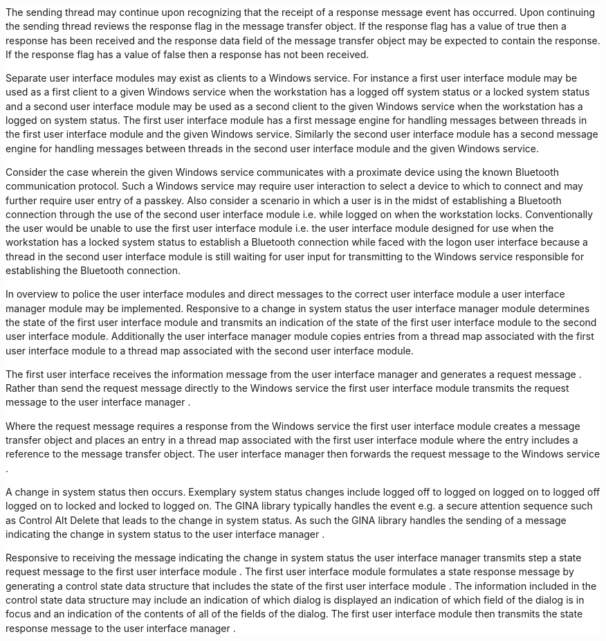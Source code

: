 The sending thread may continue upon recognizing that the receipt of a response message event has occurred. Upon continuing the sending thread reviews the response flag in the message transfer object. If the response flag has a value of true then a response has been received and the response data field of the message transfer object may be expected to contain the response. If the response flag has a value of false then a response has not been received.

Separate user interface modules may exist as clients to a Windows service. For instance a first user interface module may be used as a first client to a given Windows service when the workstation has a logged off system status or a locked system status and a second user interface module may be used as a second client to the given Windows service when the workstation has a logged on system status. The first user interface module has a first message engine for handling messages between threads in the first user interface module and the given Windows service. Similarly the second user interface module has a second message engine for handling messages between threads in the second user interface module and the given Windows service.

Consider the case wherein the given Windows service communicates with a proximate device using the known Bluetooth communication protocol. Such a Windows service may require user interaction to select a device to which to connect and may further require user entry of a passkey. Also consider a scenario in which a user is in the midst of establishing a Bluetooth connection through the use of the second user interface module i.e. while logged on when the workstation locks. Conventionally the user would be unable to use the first user interface module i.e. the user interface module designed for use when the workstation has a locked system status to establish a Bluetooth connection while faced with the logon user interface because a thread in the second user interface module is still waiting for user input for transmitting to the Windows service responsible for establishing the Bluetooth connection.

In overview to police the user interface modules and direct messages to the correct user interface module a user interface manager module may be implemented. Responsive to a change in system status the user interface manager module determines the state of the first user interface module and transmits an indication of the state of the first user interface module to the second user interface module. Additionally the user interface manager module copies entries from a thread map associated with the first user interface module to a thread map associated with the second user interface module.

The first user interface receives the information message from the user interface manager and generates a request message . Rather than send the request message directly to the Windows service the first user interface module transmits the request message to the user interface manager .

Where the request message requires a response from the Windows service the first user interface module creates a message transfer object and places an entry in a thread map associated with the first user interface module where the entry includes a reference to the message transfer object. The user interface manager then forwards the request message to the Windows service .

A change in system status then occurs. Exemplary system status changes include logged off to logged on logged on to logged off logged on to locked and locked to logged on. The GINA library typically handles the event e.g. a secure attention sequence such as Control Alt Delete that leads to the change in system status. As such the GINA library handles the sending of a message indicating the change in system status to the user interface manager .

Responsive to receiving the message indicating the change in system status the user interface manager transmits step a state request message to the first user interface module . The first user interface module formulates a state response message by generating a control state data structure that includes the state of the first user interface module . The information included in the control state data structure may include an indication of which dialog is displayed an indication of which field of the dialog is in focus and an indication of the contents of all of the fields of the dialog. The first user interface module then transmits the state response message to the user interface manager .
